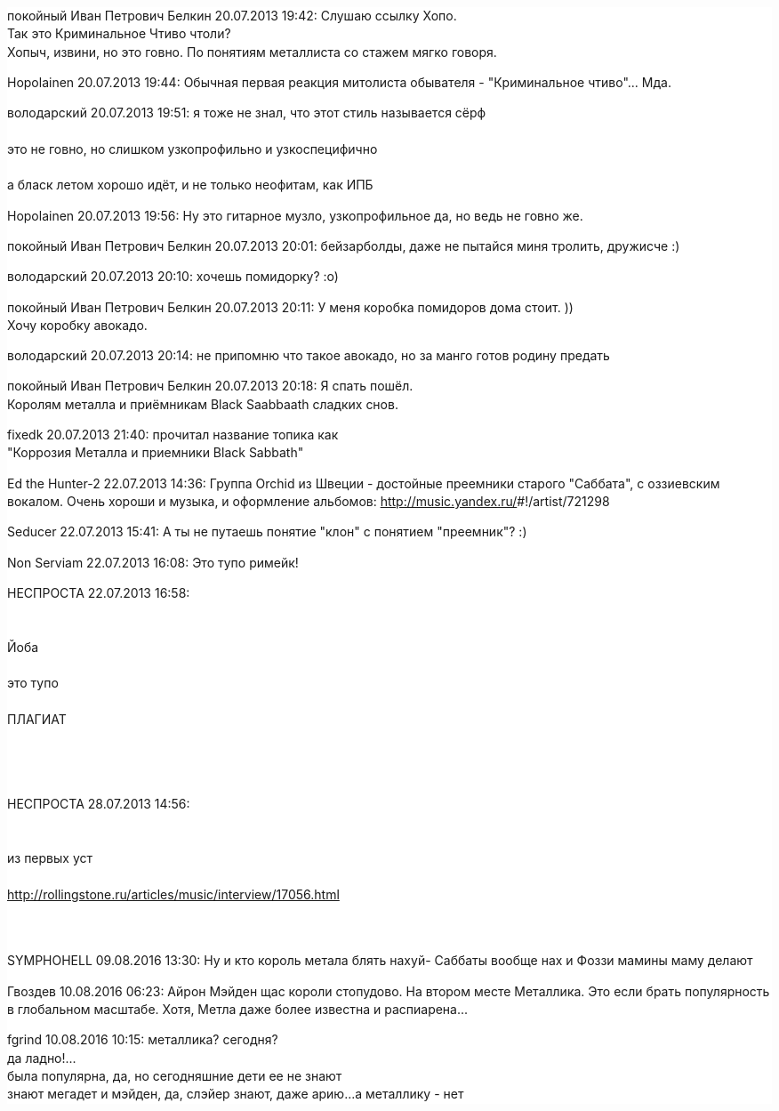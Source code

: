 покойный Иван Петрович Белкин 20.07.2013 19:42:
Слушаю ссылку Хопо.<BR>Так это Криминальное Чтиво чтоли? <BR>Хопыч, извини, но это говно. По понятиям металлиста со стажем мягко говоря.

Hopolainen 20.07.2013 19:44:
Обычная первая реакция митолиста обывателя - "Криминальное чтиво"... Мда.

володарский 20.07.2013 19:51:
я тоже не знал, что этот стиль называется сёрф<BR><BR>это не говно, но слишком узкопрофильно и узкоспецифично<BR><BR>а бласк летом хорошо идёт, и не только неофитам, как ИПБ

Hopolainen 20.07.2013 19:56:
Ну это гитарное музло, узкопрофильное да, но ведь не говно же.

покойный Иван Петрович Белкин 20.07.2013 20:01:
бейзарболды, даже не пытайся миня тролить, дружисче :)

володарский 20.07.2013 20:10:
хочешь помидорку? :о)

покойный Иван Петрович Белкин 20.07.2013 20:11:
У меня коробка помидоров дома стоит. )) <BR>Хочу коробку авокадо.

володарский 20.07.2013 20:14:
не припомню что такое авокадо, но за манго готов родину предать

покойный Иван Петрович Белкин 20.07.2013 20:18:
Я спать пошёл.<BR>Королям металла и приёмникам Black Saabbaath сладких снов.

fixedk 20.07.2013 21:40:
прочитал название топика как<BR>"Коррозия Металла и приемники Black Sabbath"

Ed the Hunter-2 22.07.2013 14:36:
Группа Orchid из Швеции - достойные преемники старого "Саббата", с оззиевским вокалом. Очень хороши и музыка, и оформление альбомов: <A HREF="http://music.yandex.ru/" TARGET="_blank">http://music.yandex.ru/</A>#!/artist/721298

Seducer 22.07.2013 15:41:
А ты не путаешь понятие "клон" с понятием "преемник"? :)

Non Serviam 22.07.2013 16:08:
Это тупо римейк!

НЕСПРОСТА 22.07.2013 16:58:
<BR><BR><BR>Йоба<BR><BR>это тупо <BR><BR>ПЛАГИАТ<BR><BR><BR><BR>

НЕСПРОСТА 28.07.2013 14:56:
<BR><BR><BR>из первых уст<BR><BR><A HREF="http://rollingstone.ru/articles/music/interview/17056.html" TARGET="_blank">http://rollingstone.ru/articles/music/interview/17056.html</A><BR><BR><BR>

SYMPHOHELL 09.08.2016 13:30:
Ну и кто король метала блять нахуй- Саббаты вообще нах и Фоззи мамины маму делают

Гвоздев 10.08.2016 06:23:
Айрон Мэйден щас короли стопудово. На втором месте Металлика. Это если брать популярность в глобальном масштабе. Хотя, Метла даже более известна и распиарена...

fgrind 10.08.2016 10:15:
металлика? сегодня?<BR>да ладно!...<BR>была популярна, да, но сегодняшние дети ее не знают<BR>знают мегадет и мэйден, да, слэйер знают, даже арию...а металлику - нет
